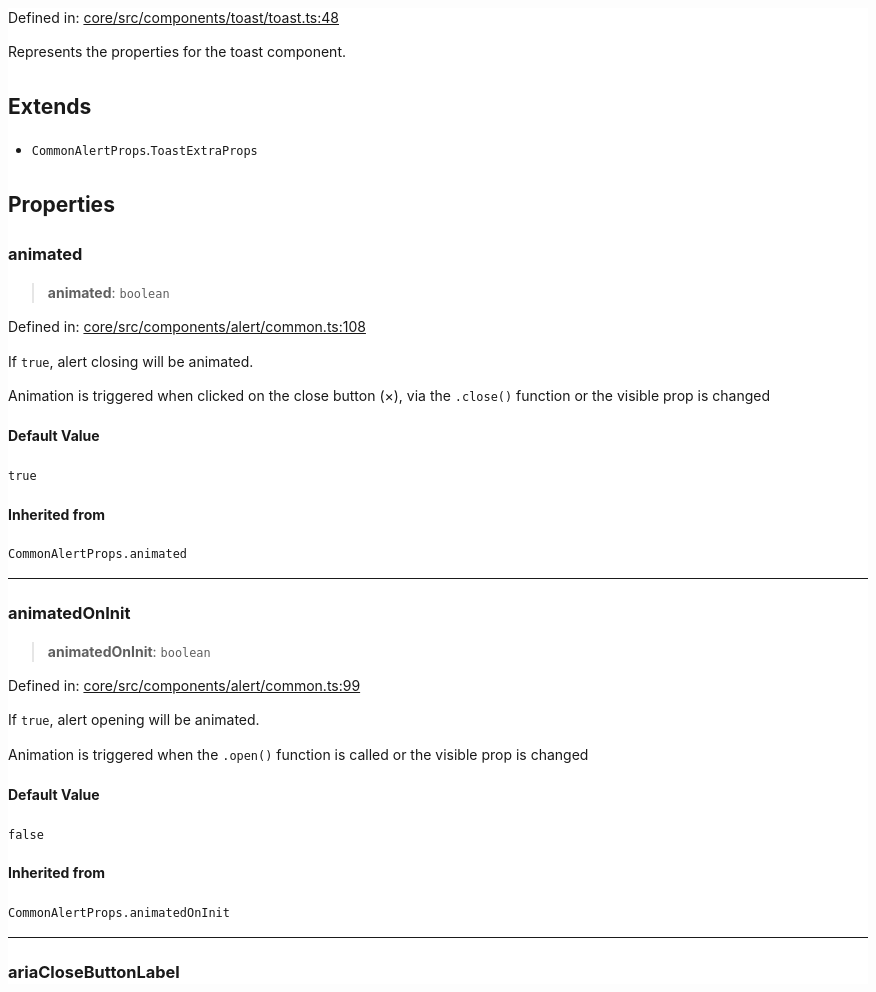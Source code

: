 Defined in: [core/src/components/toast/toast.ts:48](https://github.com/AmadeusITGroup/AgnosUI/blob/d72caf2a95117b1e2cafdfdfad44e2bfc2de3a30/core/src/components/toast/toast.ts#L48)

Represents the properties for the toast component.

## Extends

- `CommonAlertProps`.`ToastExtraProps`

## Properties

### animated

> **animated**: `boolean`

Defined in: [core/src/components/alert/common.ts:108](https://github.com/AmadeusITGroup/AgnosUI/blob/d72caf2a95117b1e2cafdfdfad44e2bfc2de3a30/core/src/components/alert/common.ts#L108)

If `true`, alert closing will be animated.

Animation is triggered  when clicked on the close button (×),
via the `.close()` function or the visible prop is changed

#### Default Value

`true`

#### Inherited from

`CommonAlertProps.animated`

***

### animatedOnInit

> **animatedOnInit**: `boolean`

Defined in: [core/src/components/alert/common.ts:99](https://github.com/AmadeusITGroup/AgnosUI/blob/d72caf2a95117b1e2cafdfdfad44e2bfc2de3a30/core/src/components/alert/common.ts#L99)

If `true`, alert opening will be animated.

Animation is triggered  when the `.open()` function is called
or the visible prop is changed

#### Default Value

`false`

#### Inherited from

`CommonAlertProps.animatedOnInit`

***

### ariaCloseButtonLabel
